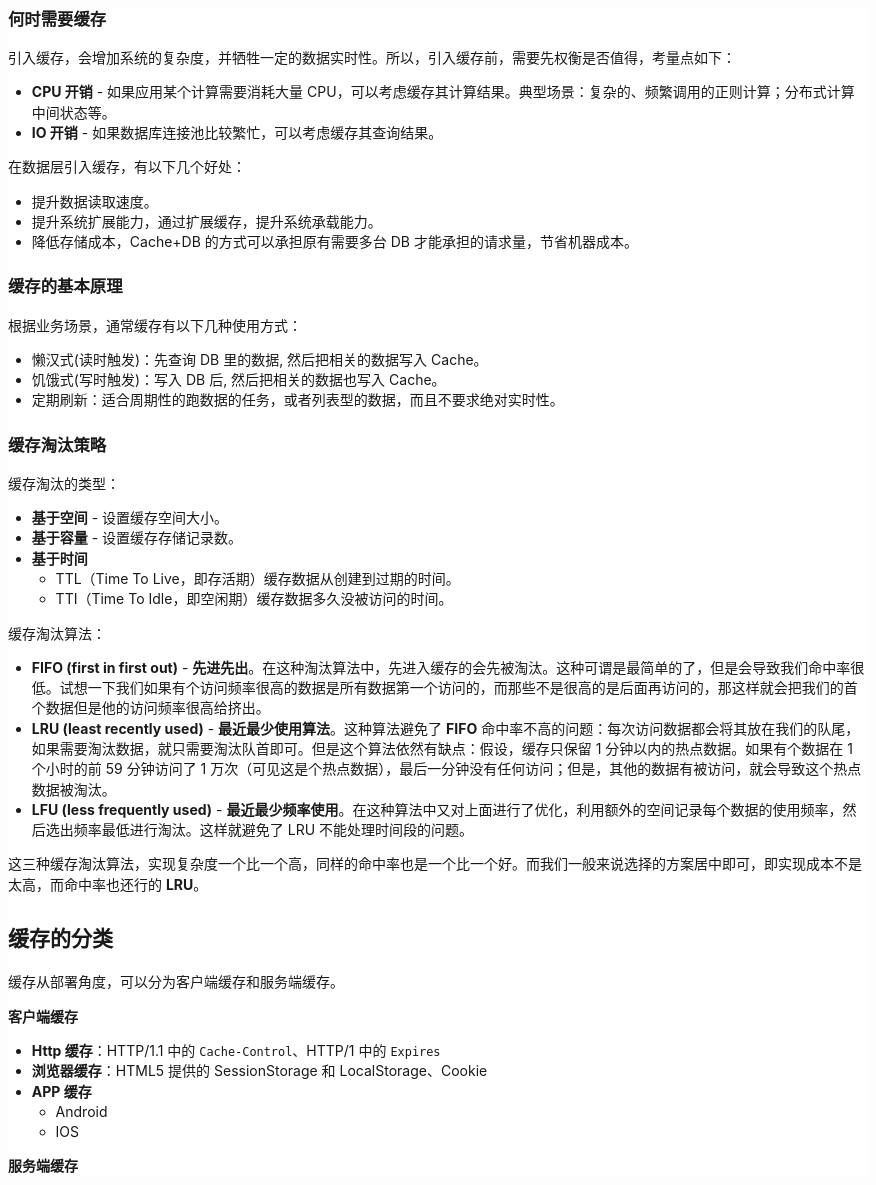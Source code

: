 ### 何时需要缓存

引入缓存，会增加系统的复杂度，并牺牲一定的数据实时性。所以，引入缓存前，需要先权衡是否值得，考量点如下：

- **CPU 开销** - 如果应用某个计算需要消耗大量 CPU，可以考虑缓存其计算结果。典型场景：复杂的、频繁调用的正则计算；分布式计算中间状态等。
- **IO 开销** - 如果数据库连接池比较繁忙，可以考虑缓存其查询结果。

在数据层引入缓存，有以下几个好处：

- 提升数据读取速度。
- 提升系统扩展能力，通过扩展缓存，提升系统承载能力。
- 降低存储成本，Cache+DB 的方式可以承担原有需要多台 DB 才能承担的请求量，节省机器成本。

### 缓存的基本原理

根据业务场景，通常缓存有以下几种使用方式：

- 懒汉式(读时触发)：先查询 DB 里的数据, 然后把相关的数据写入 Cache。
- 饥饿式(写时触发)：写入 DB 后, 然后把相关的数据也写入 Cache。
- 定期刷新：适合周期性的跑数据的任务，或者列表型的数据，而且不要求绝对实时性。

### 缓存淘汰策略

缓存淘汰的类型：

- **基于空间** - 设置缓存空间大小。
- **基于容量** - 设置缓存存储记录数。
- **基于时间**
  - TTL（Time To Live，即存活期）缓存数据从创建到过期的时间。
  - TTI（Time To Idle，即空闲期）缓存数据多久没被访问的时间。

缓存淘汰算法：

- **FIFO (first in first out)** - **先进先出**。在这种淘汰算法中，先进入缓存的会先被淘汰。这种可谓是最简单的了，但是会导致我们命中率很低。试想一下我们如果有个访问频率很高的数据是所有数据第一个访问的，而那些不是很高的是后面再访问的，那这样就会把我们的首个数据但是他的访问频率很高给挤出。
- **LRU (least recently used)** - **最近最少使用算法**。这种算法避免了 **FIFO** 命中率不高的问题：每次访问数据都会将其放在我们的队尾，如果需要淘汰数据，就只需要淘汰队首即可。但是这个算法依然有缺点：假设，缓存只保留 1 分钟以内的热点数据。如果有个数据在 1 个小时的前 59 分钟访问了 1 万次（可见这是个热点数据），最后一分钟没有任何访问；但是，其他的数据有被访问，就会导致这个热点数据被淘汰。
- **LFU (less frequently used)** - **最近最少频率使用**。在这种算法中又对上面进行了优化，利用额外的空间记录每个数据的使用频率，然后选出频率最低进行淘汰。这样就避免了 LRU 不能处理时间段的问题。

这三种缓存淘汰算法，实现复杂度一个比一个高，同样的命中率也是一个比一个好。而我们一般来说选择的方案居中即可，即实现成本不是太高，而命中率也还行的 **LRU**。

## 缓存的分类

缓存从部署角度，可以分为客户端缓存和服务端缓存。

**客户端缓存**

- **Http 缓存**：HTTP/1.1 中的 `Cache-Control`、HTTP/1 中的 `Expires`
- **浏览器缓存**：HTML5 提供的 SessionStorage 和 LocalStorage、Cookie
- **APP 缓存**
  - Android
  - IOS

**服务端缓存**
